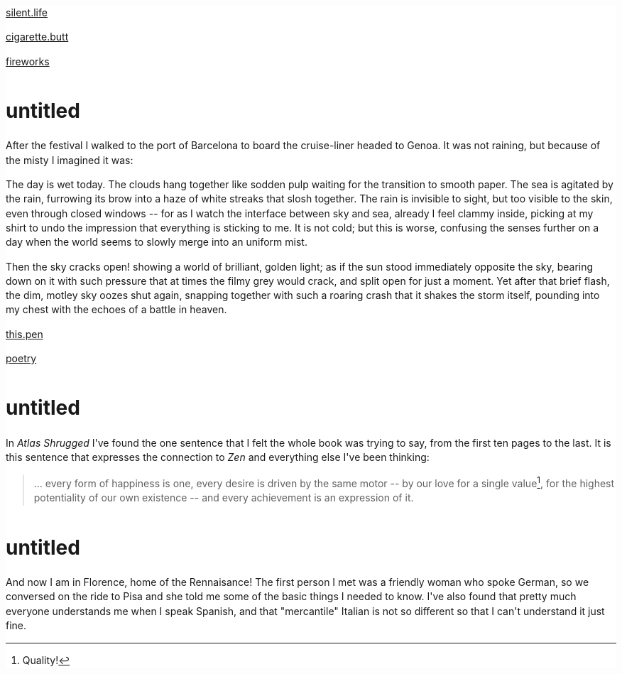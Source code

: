 [silent.life](silent.life)

[cigarette.butt](cigarette.butt)

[fireworks](fireworks)

# untitled

After the festival I walked to the port of Barcelona to board the
cruise-liner headed to Genoa.  It was not raining, but because of the
misty I imagined it was:

The day is wet today.  The clouds hang together like sodden pulp waiting
for the transition to smooth paper.  The sea is agitated by the rain,
furrowing its brow into a haze of white streaks that slosh together.
The rain is invisible to sight, but too visible to the skin, even
through closed windows -- for as I watch the interface between sky and
sea, already I feel clammy inside, picking at my shirt to undo the
impression that everything is sticking to me.  It is not cold; but this
is worse, confusing the senses further on a day when the world seems to
slowly merge into an uniform mist.

Then the sky cracks open! showing a world of brilliant, golden light; as
if the sun stood immediately opposite the sky, bearing down on it with
such pressure that at times the filmy grey would crack, and split open
for just a moment.  Yet after that brief flash, the dim, motley sky
oozes shut again, snapping together with such a roaring crash that it
shakes the storm itself, pounding into my chest with the echoes of a
battle in heaven.

[this.pen](this.pen)

[poetry](poetry)

# untitled

In *Atlas Shrugged* I've found the one sentence that I felt the whole book
was trying to say, from the first ten pages to the last.  It is this
sentence that expresses the connection to *Zen* and everything else I've
been thinking:

> ... every form of happiness is one, every desire is driven by the same
> motor -- by our love for a single value[^1], for the highest
> potentiality of our own existence -- and every achievement is an
> expression of it.

# untitled

And now I am in Florence, home of the Rennaisance!  The first person I
met was a friendly woman who spoke German, so we conversed on the ride
to Pisa and she told me some of the basic things I needed to know.  I've
also found that pretty much everyone understands me when I speak
Spanish, and that "mercantile" Italian is not so different so that I
can't understand it just fine.


[^1]:  Quality!